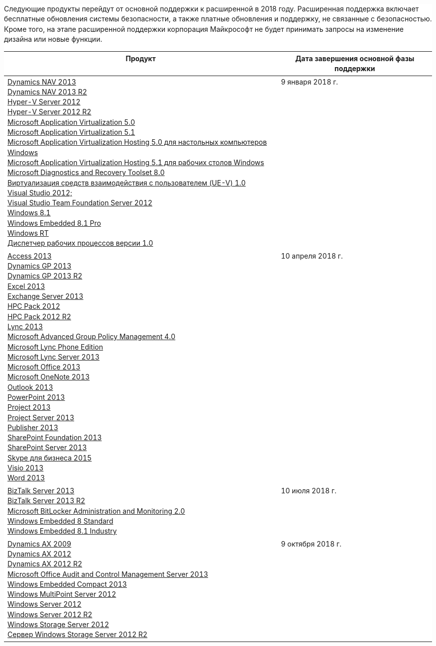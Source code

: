 Следующие продукты перейдут от основной поддержки к расширенной в 2018 году. Расширенная поддержка включает бесплатные обновления системы безопасности, а также платные обновления и поддержку, не связанные с безопасностью. Кроме того, на этапе расширенной поддержки корпорация Майкрософт не будет принимать запросы на изменение дизайна или новые функции.

| Продукт | Дата завершения основной фазы поддержки |
| --- | --- |
| [Dynamics NAV 2013](/lifecycle/products/dynamics-nav-2013?branch=live)<br>[Dynamics NAV 2013 R2](/lifecycle/products/dynamics-nav-2013-r2?branch=live)<br>[Hyper-V Server 2012](/lifecycle/products/hyperv-server-2012?branch=live)<br>[Hyper-V Server 2012 R2](/lifecycle/products/hyperv-server-2012-r2?branch=live)<br>[Microsoft Application Virtualization 5.0](/lifecycle/products/microsoft-application-virtualization-50?branch=live)<br>[Microsoft Application Virtualization 5.1](/lifecycle/products/microsoft-application-virtualization-51?branch=live)<br>[Microsoft Application Virtualization Hosting 5.0 для настольных компьютеров Windows](/lifecycle/products/microsoft-application-virtualization-hosting-50?branch=live)<br>[Microsoft Application Virtualization Hosting 5.1 для рабочих столов Windows](/lifecycle/products/microsoft-application-virtualization-hosting-51?branch=live)<br>[Microsoft Diagnostics and Recovery Toolset 8.0](/lifecycle/products/microsoft-diagnostics-and-recovery-toolset-80?branch=live)<br>[Виртуализация средств взаимодействия с пользователем (UE-V) 1.0](/lifecycle/products/user-experience-virtualization-uev-10?branch=live)<br>[Visual Studio 2012;](/lifecycle/products/visual-studio-2012?branch=live)<br>[Visual Studio Team Foundation Server 2012](/lifecycle/products/visual-studio-team-foundation-server-2012?branch=live)<br>[Windows 8.1](/lifecycle/products/windows-81?branch=live)<br>[Windows Embedded 8.1 Pro](/lifecycle/products/windows-embedded-81-pro?branch=live)<br>[Windows RT](/lifecycle/products/windows-rt?branch=live)<br>[Диспетчер рабочих процессов версии 1.0](/lifecycle/products/workflow-manager-10?branch=live)<br> | 9 января 2018 г. |
| [Access 2013](/lifecycle/products/access-2013?branch=live)<br>[Dynamics GP 2013](/lifecycle/products/dynamics-gp-2013?branch=live)<br>[Dynamics GP 2013 R2](/lifecycle/products/dynamics-gp-2013-r2?branch=live)<br>[Excel 2013](/lifecycle/products/excel-2013?branch=live)<br>[Exchange Server 2013](/lifecycle/products/exchange-server-2013?branch=live)<br>[HPC Pack 2012](/lifecycle/products/hpc-pack-2012?branch=live)<br>[HPC Pack 2012 R2](/lifecycle/products/hpc-pack-2012-r2?branch=live)<br>[Lync 2013](/lifecycle/products/microsoft-lync-2013?branch=live)<br>[Microsoft Advanced Group Policy Management 4.0](/lifecycle/products/microsoft-advanced-group-policy-management-40?branch=live)<br>[Microsoft Lync Phone Edition](/lifecycle/products/microsoft-lync-phone-edition?branch=live)<br>[Microsoft Lync Server 2013](/lifecycle/products/microsoft-lync-server-2013?branch=live)<br>[Microsoft Office 2013](/lifecycle/products/microsoft-office-2013?branch=live)<br>[Microsoft OneNote 2013](/lifecycle/products/microsoft-onenote-2013?branch=live)<br>[Outlook 2013](/lifecycle/products/outlook-2013?branch=live)<br>[PowerPoint 2013](/lifecycle/products/powerpoint-2013?branch=live)<br>[Project 2013](/lifecycle/products/project-2013?branch=live)<br>[Project Server 2013](/lifecycle/products/project-server-2013?branch=live)<br>[Publisher 2013](/lifecycle/products/publisher-2013?branch=live)<br>[SharePoint Foundation 2013](/lifecycle/products/sharepoint-foundation-2013?branch=live)<br>[SharePoint Server 2013](/lifecycle/products/sharepoint-server-2013?branch=live)<br>[Skype для бизнеса 2015](/lifecycle/products/skype-for-business-2015?branch=live)<br>[Visio 2013](/lifecycle/products/visio-2013?branch=live)<br>[Word 2013](/lifecycle/products/word-2013?branch=live)<br> | 10 апреля 2018 г. |
| [BizTalk Server 2013](/lifecycle/products/biztalk-server-2013?branch=live)<br>[BizTalk Server 2013 R2](/lifecycle/products/biztalk-server-2013-r2?branch=live)<br>[Microsoft BitLocker Administration and Monitoring 2.0](/lifecycle/products/microsoft-bitlocker-administration-and-monitoring-20?branch=live)<br>[Windows Embedded 8 Standard](/lifecycle/products/windows-embedded-8-standard?branch=live)<br>[Windows Embedded 8.1 Industry](/lifecycle/products/windows-embedded-81-industry?branch=live)<br> | 10 июля 2018 г. |
| [Dynamics AX 2009](/lifecycle/products/dynamics-ax-2009?branch=live)<br>[Dynamics AX 2012](/lifecycle/products/dynamics-ax-2012?branch=live)<br>[Dynamics AX 2012 R2](/lifecycle/products/dynamics-ax-2012-r2?branch=live)<br>[Microsoft Office Audit and Control Management Server 2013](/lifecycle/products/microsoft-office-audit-and-control-management-server-2013?branch=live)<br>[Windows Embedded Compact 2013](/lifecycle/products/windows-embedded-compact-2013?branch=live)<br>[Windows MultiPoint Server 2012](/lifecycle/products/windows-multipoint-server-2012?branch=live)<br>[Windows Server 2012](/lifecycle/products/windows-server-2012?branch=live)<br>[Windows Server 2012 R2](/lifecycle/products/windows-server-2012-r2?branch=live)<br>[Windows Storage Server 2012](/lifecycle/products/windows-storage-server-2012?branch=live)<br>[Сервер Windows Storage Server 2012 R2](/lifecycle/products/windows-storage-server-2012-r2?branch=live)<br> | 9 октября 2018 г. |
